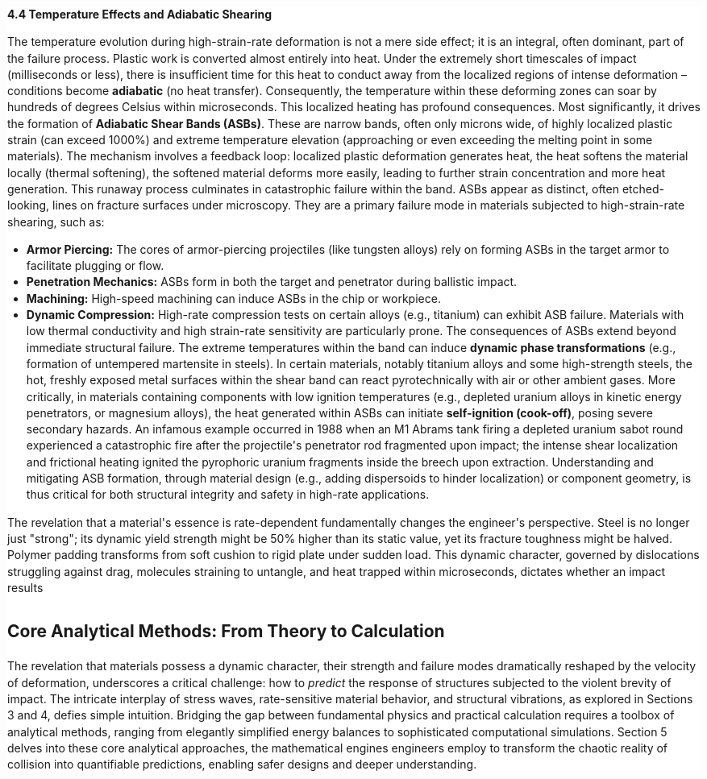 **4.4 Temperature Effects and Adiabatic Shearing**

The temperature evolution during high-strain-rate deformation is not a mere side effect; it is an integral, often dominant, part of the failure process. Plastic work is converted almost entirely into heat. Under the extremely short timescales of impact (milliseconds or less), there is insufficient time for this heat to conduct away from the localized regions of intense deformation – conditions become **adiabatic** (no heat transfer). Consequently, the temperature within these deforming zones can soar by hundreds of degrees Celsius within microseconds. This localized heating has profound consequences. Most significantly, it drives the formation of **Adiabatic Shear Bands (ASBs)**. These are narrow bands, often only microns wide, of highly localized plastic strain (can exceed 1000%) and extreme temperature elevation (approaching or even exceeding the melting point in some materials). The mechanism involves a feedback loop: localized plastic deformation generates heat, the heat softens the material locally (thermal softening), the softened material deforms more easily, leading to further strain concentration and more heat generation. This runaway process culminates in catastrophic failure within the band. ASBs appear as distinct, often etched-looking, lines on fracture surfaces under microscopy. They are a primary failure mode in materials subjected to high-strain-rate shearing, such as:
*   **Armor Piercing:** The cores of armor-piercing projectiles (like tungsten alloys) rely on forming ASBs in the target armor to facilitate plugging or flow.
*   **Penetration Mechanics:** ASBs form in both the target and penetrator during ballistic impact.
*   **Machining:** High-speed machining can induce ASBs in the chip or workpiece.
*   **Dynamic Compression:** High-rate compression tests on certain alloys (e.g., titanium) can exhibit ASB failure.
Materials with low thermal conductivity and high strain-rate sensitivity are particularly prone. The consequences of ASBs extend beyond immediate structural failure. The extreme temperatures within the band can induce **dynamic phase transformations** (e.g., formation of untempered martensite in steels). In certain materials, notably titanium alloys and some high-strength steels, the hot, freshly exposed metal surfaces within the shear band can react pyrotechnically with air or other ambient gases. More critically, in materials containing components with low ignition temperatures (e.g., depleted uranium alloys in kinetic energy penetrators, or magnesium alloys), the heat generated within ASBs can initiate **self-ignition (cook-off)**, posing severe secondary hazards. An infamous example occurred in 1988 when an M1 Abrams tank firing a depleted uranium sabot round experienced a catastrophic fire after the projectile's penetrator rod fragmented upon impact; the intense shear localization and frictional heating ignited the pyrophoric uranium fragments inside the breech upon extraction. Understanding and mitigating ASB formation, through material design (e.g., adding dispersoids to hinder localization) or component geometry, is thus critical for both structural integrity and safety in high-rate applications.

The revelation that a material's essence is rate-dependent fundamentally changes the engineer's perspective. Steel is no longer just "strong"; its dynamic yield strength might be 50% higher than its static value, yet its fracture toughness might be halved. Polymer padding transforms from soft cushion to rigid plate under sudden load. This dynamic character, governed by dislocations struggling against drag, molecules straining to untangle, and heat trapped within microseconds, dictates whether an impact results

## Core Analytical Methods: From Theory to Calculation

The revelation that materials possess a dynamic character, their strength and failure modes dramatically reshaped by the velocity of deformation, underscores a critical challenge: how to *predict* the response of structures subjected to the violent brevity of impact. The intricate interplay of stress waves, rate-sensitive material behavior, and structural vibrations, as explored in Sections 3 and 4, defies simple intuition. Bridging the gap between fundamental physics and practical calculation requires a toolbox of analytical methods, ranging from elegantly simplified energy balances to sophisticated computational simulations. Section 5 delves into these core analytical approaches, the mathematical engines engineers employ to transform the chaotic reality of collision into quantifiable predictions, enabling safer designs and deeper understanding.
